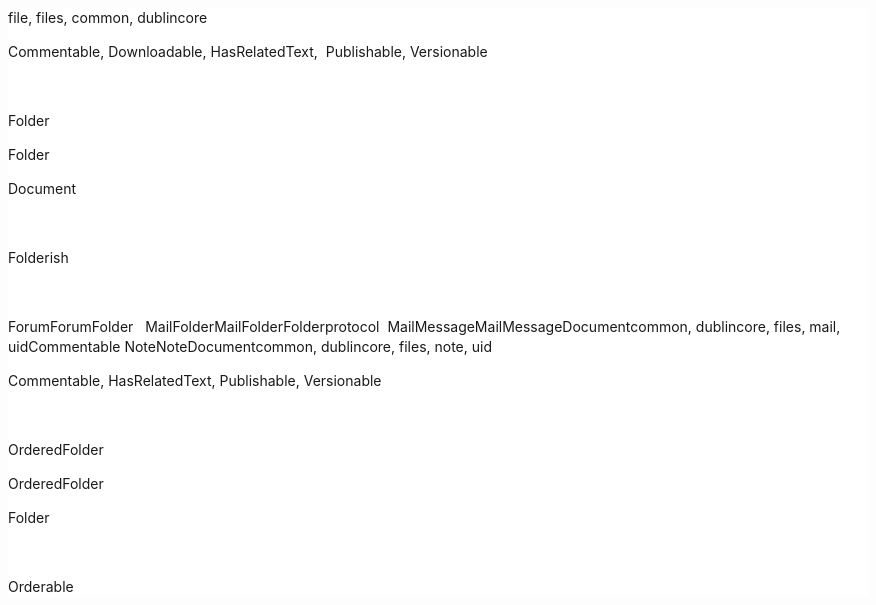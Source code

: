 file, files, common, dublincore

</td><td colspan="1">

Commentable, Downloadable,&nbsp;HasRelatedText,&nbsp; Publishable, Versionable

</td><td colspan="1">

&nbsp;

</td></tr><tr><td colspan="1">

Folder

</td><td colspan="1">

Folder

</td><td colspan="1">

Document

</td><td colspan="1">

&nbsp;

</td><td colspan="1">

Folderish

</td><td colspan="1">

&nbsp;

</td></tr><tr><td colspan="1">Forum</td><td colspan="1">Forum</td><td colspan="1">Folder</td><td colspan="1">&nbsp;</td><td colspan="1">&nbsp;</td><td colspan="1">&nbsp;</td></tr><tr><td colspan="1">MailFolder</td><td colspan="1">MailFolder</td><td colspan="1">Folder</td><td colspan="1">protocol</td><td colspan="1">&nbsp;</td><td colspan="1">&nbsp;</td></tr><tr><td colspan="1">MailMessage</td><td colspan="1">MailMessage</td><td colspan="1">Document</td><td colspan="1">common, dublincore, files, mail, uid</td><td colspan="1">Commentable</td><td colspan="1">&nbsp;</td></tr><tr><td colspan="1">Note</td><td colspan="1">Note</td><td colspan="1">Document</td><td colspan="1">common, dublincore, files, note, uid</td><td colspan="1">

Commentable, HasRelatedText, Publishable, Versionable

</td><td colspan="1">&nbsp;</td></tr><tr><td colspan="1">

OrderedFolder

</td><td colspan="1">

OrderedFolder

</td><td colspan="1">

Folder

</td><td colspan="1">

&nbsp;

</td><td colspan="1">

Orderable
